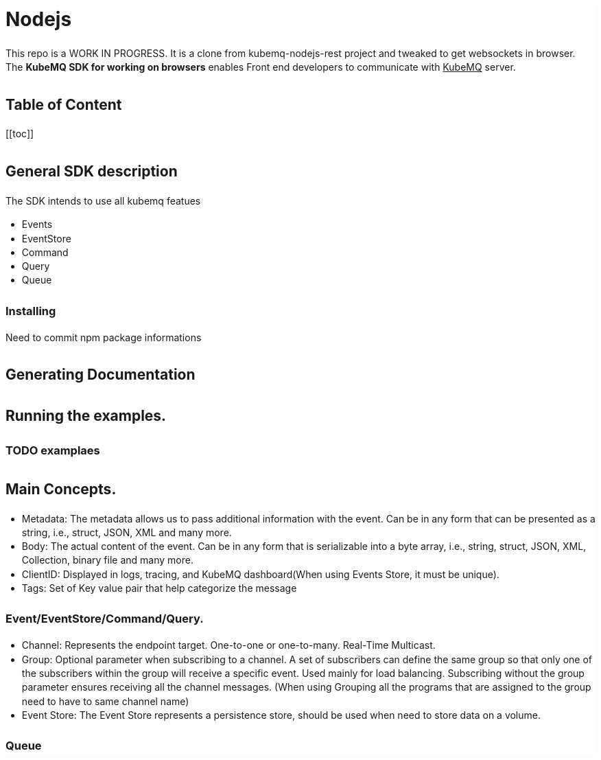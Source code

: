 # Nodejs

This repo is a WORK IN PROGRESS. It is a clone from kubemq-nodejs-rest project and tweaked to get websockets in browser. The **KubeMQ SDK for working on browsers** enables Front end developers to communicate with [KubeMQ](https://kubemq.io/) server.

## Table of Content
[[toc]]

## General SDK description
The SDK intends to use all kubemq featues
- Events
- EventStore
- Command
- Query
- Queue


### Installing

Need to commit npm package informations


## Generating Documentation


## Running the examples.
### TODO examplaes


## Main Concepts.

- Metadata: The metadata allows us to pass additional information with the event. Can be in any form that can be presented as a string, i.e., struct, JSON, XML and many more.
- Body: The actual content of the event. Can be in any form that is serializable into a byte array, i.e., string, struct, JSON, XML, Collection, binary file and many more.
- ClientID: Displayed in logs, tracing, and KubeMQ dashboard(When using Events Store, it must be unique).
- Tags: Set of Key value pair that help categorize the message

### Event/EventStore/Command/Query.

- Channel: Represents the endpoint target. One-to-one or one-to-many. Real-Time Multicast.
- Group: Optional parameter when subscribing to a channel. A set of subscribers can define the same group so that only one of the subscribers within the group will receive a specific event. Used mainly for load balancing. Subscribing without the group parameter ensures receiving all the channel messages. (When using Grouping all the programs that are assigned to the group need to have to same channel name)
- Event Store: The Event Store represents a persistence store, should be used when need to store data on a volume. 
### Queue
